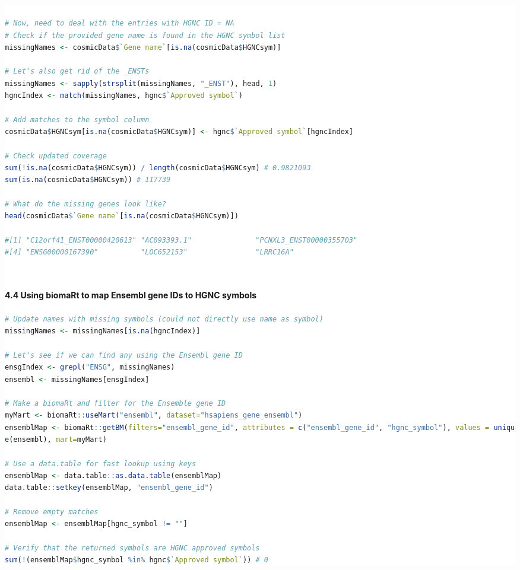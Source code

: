 ```R

# Now, need to deal with the entries with HGNC ID = NA
# Check if the provided gene name is found in the HGNC symbol list
missingNames <- cosmicData$`Gene name`[is.na(cosmicData$HGNCsym)]

# Let's also get rid of the _ENSTs
missingNames <- sapply(strsplit(missingNames, "_ENST"), head, 1)
hgncIndex <- match(missingNames, hgnc$`Approved symbol`)

# Add matches to the symbol column
cosmicData$HGNCsym[is.na(cosmicData$HGNCsym)] <- hgnc$`Approved symbol`[hgncIndex]

# Check updated coverage
sum(!is.na(cosmicData$HGNCsym)) / length(cosmicData$HGNCsym) # 0.9821093
sum(is.na(cosmicData$HGNCsym)) # 117739

# What do the missing genes look like?
head(cosmicData$`Gene name`[is.na(cosmicData$HGNCsym)])

#[1] "C12orf41_ENST00000420613" "AC093393.1"               "PCNXL3_ENST00000355703"  
#[4] "ENSG00000167390"          "LOC652153"                "LRRC16A"     
```
&nbsp;

#### 4.4 Using biomaRt to map Ensembl gene IDs to HGNC symbols

```R
# Update names with missing symbols (could not directly use name as symbol)
missingNames <- missingNames[is.na(hgncIndex)]

# Let's see if we can find any using the Ensembl gene ID
ensgIndex <- grepl("ENSG", missingNames)
ensembl <- missingNames[ensgIndex]

# Make a biomaRt and filter for the Ensemble gene ID
myMart <- biomaRt::useMart("ensembl", dataset="hsapiens_gene_ensembl")
ensemblMap <- biomaRt::getBM(filters="ensembl_gene_id", attributes = c("ensembl_gene_id", "hgnc_symbol"), values = unique(ensembl), mart=myMart)

# Use a data.table for fast lookup using keys
ensemblMap <- data.table::as.data.table(ensemblMap)
data.table::setkey(ensemblMap, "ensembl_gene_id")

# Remove empty matches
ensemblMap <- ensemblMap[hgnc_symbol != ""]

# Verify that the returned symbols are HGNC approved symbols
sum(!(ensemblMap$hgnc_symbol %in% hgnc$`Approved symbol`)) # 0

```

